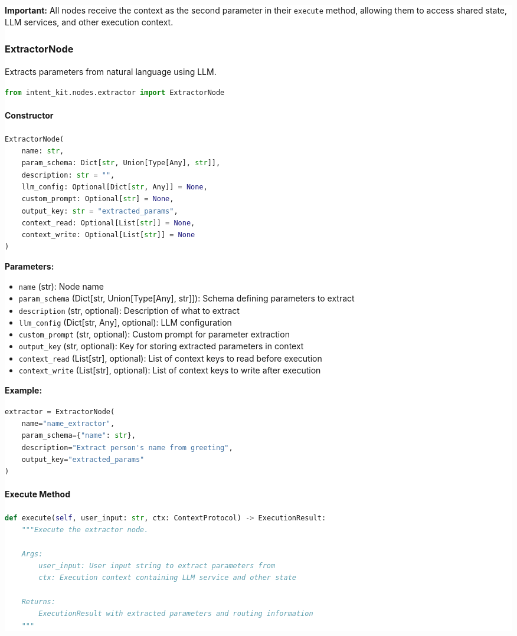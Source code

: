 **Important:** All nodes receive the context as the second parameter in their `execute` method, allowing them to access shared state, LLM services, and other execution context.

### ExtractorNode

Extracts parameters from natural language using LLM.

```python
from intent_kit.nodes.extractor import ExtractorNode
```

#### Constructor

```python
ExtractorNode(
    name: str,
    param_schema: Dict[str, Union[Type[Any], str]],
    description: str = "",
    llm_config: Optional[Dict[str, Any]] = None,
    custom_prompt: Optional[str] = None,
    output_key: str = "extracted_params",
    context_read: Optional[List[str]] = None,
    context_write: Optional[List[str]] = None
)
```

**Parameters:**
- `name` (str): Node name
- `param_schema` (Dict[str, Union[Type[Any], str]]): Schema defining parameters to extract
- `description` (str, optional): Description of what to extract
- `llm_config` (Dict[str, Any], optional): LLM configuration
- `custom_prompt` (str, optional): Custom prompt for parameter extraction
- `output_key` (str, optional): Key for storing extracted parameters in context
- `context_read` (List[str], optional): List of context keys to read before execution
- `context_write` (List[str], optional): List of context keys to write after execution

**Example:**

```python
extractor = ExtractorNode(
    name="name_extractor",
    param_schema={"name": str},
    description="Extract person's name from greeting",
    output_key="extracted_params"
)
```

#### Execute Method

```python
def execute(self, user_input: str, ctx: ContextProtocol) -> ExecutionResult:
    """Execute the extractor node.

    Args:
        user_input: User input string to extract parameters from
        ctx: Execution context containing LLM service and other state

    Returns:
        ExecutionResult with extracted parameters and routing information
    """
```
